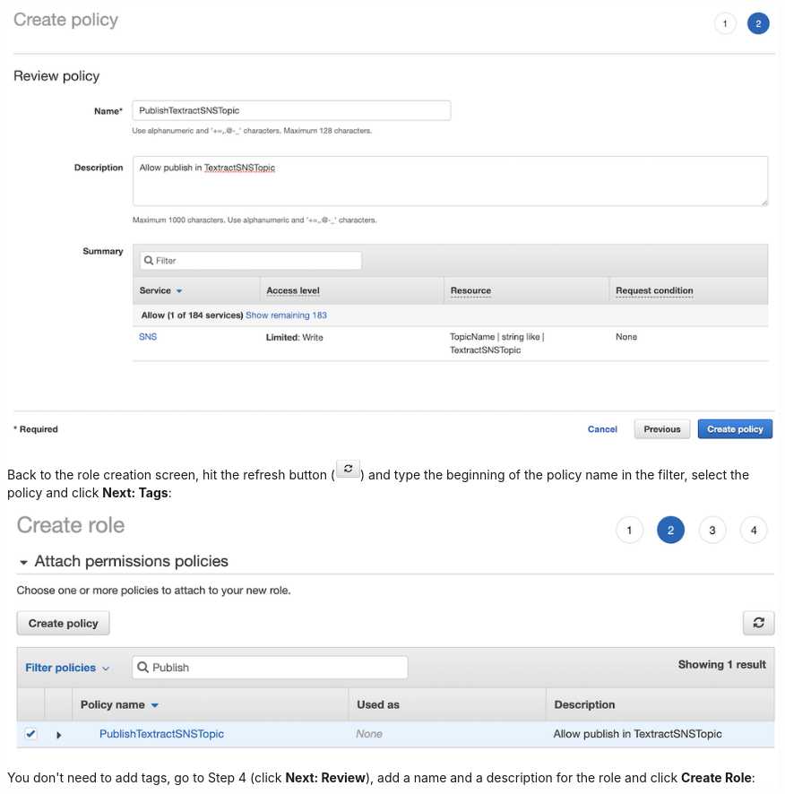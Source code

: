 ![Policy Textract publish in SNS Topic](images/policy_sns.png)

Back to the role creation screen, hit the refresh button (![Refresh](images/refresh.png)) and type the beginning of the policy name in the filter, select the policy and click **Next: Tags**:

![Select Policy in Role](images/role_policy.png)

You don't need to add tags, go to Step 4 (click **Next: Review**), add a name and a description for the role and click **Create Role**:

